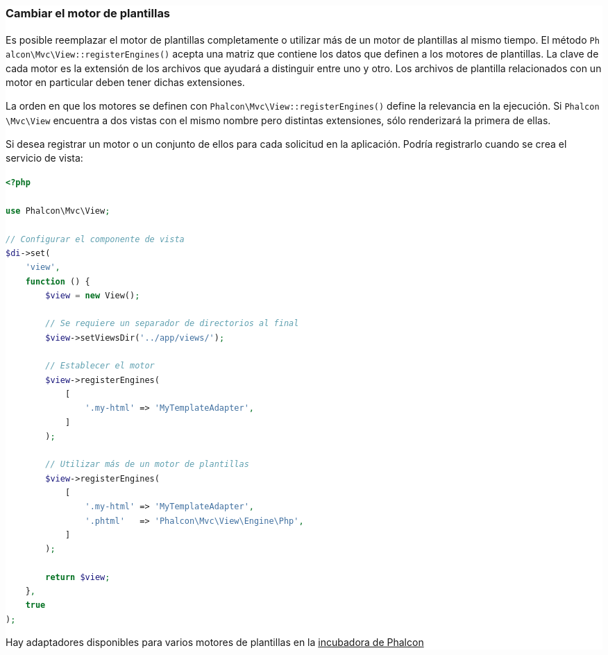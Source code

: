 <a name='changing-template-engine'></a>

### Cambiar el motor de plantillas

Es posible reemplazar el motor de plantillas completamente o utilizar más de un motor de plantillas al mismo tiempo. El método `Phalcon\Mvc\View::registerEngines()` acepta una matriz que contiene los datos que definen a los motores de plantillas. La clave de cada motor es la extensión de los archivos que ayudará a distinguir entre uno y otro. Los archivos de plantilla relacionados con un motor en particular deben tener dichas extensiones.

La orden en que los motores se definen con `Phalcon\Mvc\View::registerEngines()` define la relevancia en la ejecución. Si `Phalcon\Mvc\View` encuentra a dos vistas con el mismo nombre pero distintas extensiones, sólo renderizará la primera de ellas.

Si desea registrar un motor o un conjunto de ellos para cada solicitud en la aplicación. Podría registrarlo cuando se crea el servicio de vista:

```php
<?php

use Phalcon\Mvc\View;

// Configurar el componente de vista
$di->set(
    'view',
    function () {
        $view = new View();

        // Se requiere un separador de directorios al final
        $view->setViewsDir('../app/views/');

        // Establecer el motor
        $view->registerEngines(
            [
                '.my-html' => 'MyTemplateAdapter',
            ]
        );

        // Utilizar más de un motor de plantillas
        $view->registerEngines(
            [
                '.my-html' => 'MyTemplateAdapter',
                '.phtml'   => 'Phalcon\Mvc\View\Engine\Php',
            ]
        );

        return $view;
    },
    true
);
```

Hay adaptadores disponibles para varios motores de plantillas en la [incubadora de Phalcon](https://github.com/phalcon/incubator/tree/master/Library/Phalcon/Mvc/View/Engine)
